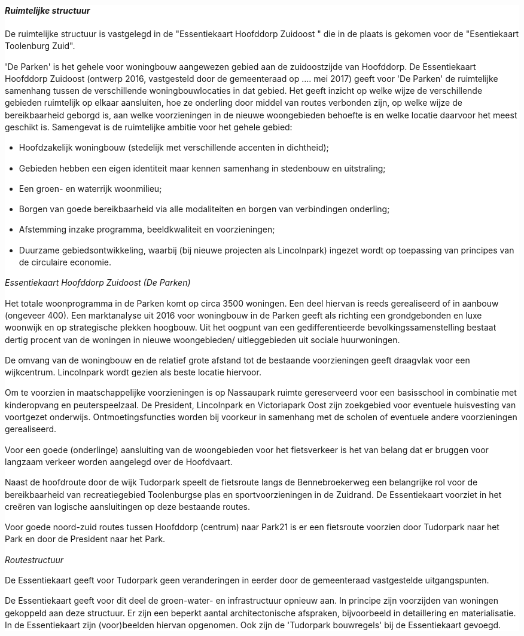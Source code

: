 #### *Ruimtelijke structuur*

De ruimtelijke structuur is vastgelegd in de "Essentiekaart Hoofddorp Zuidoost " die in de plaats is gekomen voor de "Esentiekaart Toolenburg Zuid". 

'De Parken' is het gehele voor woningbouw aangewezen gebied aan de zuidoostzijde van Hoofddorp. De Essentiekaart Hoofddorp Zuidoost (ontwerp 2016, vastgesteld door de gemeenteraad op …. mei 2017) geeft voor 'De Parken' de ruimtelijke samenhang tussen de verschillende woningbouwlocaties in dat gebied. Het geeft inzicht op welke wijze de verschillende gebieden ruimtelijk op elkaar aansluiten, hoe ze onderling door middel van routes verbonden zijn, op welke wijze de bereikbaarheid geborgd is, aan welke voorzieningen in de nieuwe woongebieden behoefte is en welke locatie daarvoor het meest geschikt is. Samengevat is de ruimtelijke ambitie voor het gehele gebied:

- Hoofdzakelijk woningbouw (stedelijk met verschillende accenten in dichtheid);

- Gebieden hebben een eigen identiteit maar kennen samenhang in stedenbouw en uitstraling;

- Een groen- en waterrijk woonmilieu;

- Borgen van goede bereikbaarheid via alle modaliteiten en borgen van verbindingen onderling;

- Afstemming inzake programma, beeldkwaliteit en voorzieningen;

- Duurzame gebiedsontwikkeling, waarbij (bij nieuwe projecten als Lincolnpark) ingezet wordt op toepassing van principes van de circulaire economie.

*Essentiekaart Hoofddorp Zuidoost (De Parken)*

Het totale woonprogramma in de Parken komt op circa 3500 woningen. Een deel hiervan is reeds gerealiseerd of in aanbouw (ongeveer 400). Een marktanalyse uit 2016 voor woningbouw in de Parken geeft als richting een grondgebonden en luxe woonwijk en op strategische plekken hoogbouw. Uit het oogpunt van een gedifferentieerde bevolkingssamenstelling bestaat dertig procent van de woningen in nieuwe woongebieden/ uitleggebieden uit sociale huurwoningen. 

De omvang van de woningbouw en de relatief grote afstand tot de bestaande voorzieningen geeft draagvlak voor een wijkcentrum. Lincolnpark wordt gezien als beste locatie hiervoor.

Om te voorzien in maatschappelijke voorzieningen is op Nassaupark ruimte gereserveerd voor een basisschool in combinatie met kinderopvang en peuterspeelzaal. De President, Lincolnpark en Victoriapark Oost zijn zoekgebied voor eventuele huisvesting van voortgezet onderwijs. Ontmoetingsfuncties worden bij voorkeur in samenhang met de scholen of eventuele andere voorzieningen gerealiseerd.

Voor een goede (onderlinge) aansluiting van de woongebieden voor het fietsverkeer is het van belang dat er bruggen voor langzaam verkeer worden aangelegd over de Hoofdvaart.

Naast de hoofdroute door de wijk Tudorpark speelt de fietsroute langs de Bennebroekerweg een belangrijke rol voor de bereikbaarheid van recreatiegebied Toolenburgse plas en sportvoorzieningen in de Zuidrand. De Essentiekaart voorziet in het creëren van logische aansluitingen op deze bestaande routes.

Voor goede noord-zuid routes tussen Hoofddorp (centrum) naar Park21 is er een fietsroute voorzien door Tudorpark naar het Park en door de President naar het Park.

*Routestructuur* 

De Essentiekaart geeft voor Tudorpark geen veranderingen in eerder door de gemeenteraad vastgestelde uitgangspunten.

De Essentiekaart geeft voor dit deel de groen-water- en infrastructuur opnieuw aan. In principe zijn voorzijden van woningen gekoppeld aan deze structuur. Er zijn een beperkt aantal architectonische afspraken, bijvoorbeeld in detaillering en materialisatie. In de Essentiekaart zijn (voor)beelden hiervan opgenomen. Ook zijn de 'Tudorpark bouwregels' bij de Essentiekaart gevoegd.
